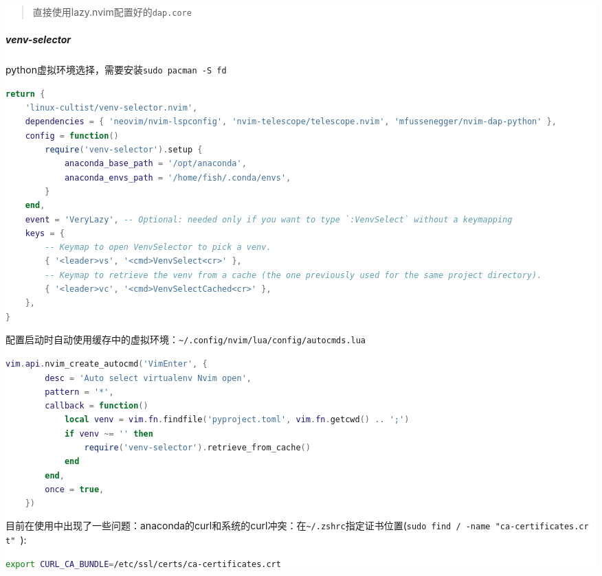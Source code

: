 > 直接使用lazy.nvim配置好的`dap.core`







##### venv-selector

python虚拟环境选择，需要安装`sudo pacman -S fd`

```lua
return {
    'linux-cultist/venv-selector.nvim',
    dependencies = { 'neovim/nvim-lspconfig', 'nvim-telescope/telescope.nvim', 'mfussenegger/nvim-dap-python' },
    config = function()
        require('venv-selector').setup {
            anaconda_base_path = '/opt/anaconda',
            anaconda_envs_path = '/home/fish/.conda/envs',
        }
    end,
    event = 'VeryLazy', -- Optional: needed only if you want to type `:VenvSelect` without a keymapping
    keys = {
        -- Keymap to open VenvSelector to pick a venv.
        { '<leader>vs', '<cmd>VenvSelect<cr>' },
        -- Keymap to retrieve the venv from a cache (the one previously used for the same project directory).
        { '<leader>vc', '<cmd>VenvSelectCached<cr>' },
    },
}
```

配置启动时自动使用缓存中的虚拟环境：`~/.config/nvim/lua/config/autocmds.lua`

```lua
vim.api.nvim_create_autocmd('VimEnter', {
        desc = 'Auto select virtualenv Nvim open',
        pattern = '*',
        callback = function()
            local venv = vim.fn.findfile('pyproject.toml', vim.fn.getcwd() .. ';')
            if venv ~= '' then
                require('venv-selector').retrieve_from_cache()
            end
        end,
        once = true,
    })
```

目前在使用中出现了一些问题：anaconda的curl和系统的curl冲突：在`~/.zshrc`指定证书位置(`sudo find / -name "ca-certificates.crt" `):

```bash
export CURL_CA_BUNDLE=/etc/ssl/certs/ca-certificates.crt
```
